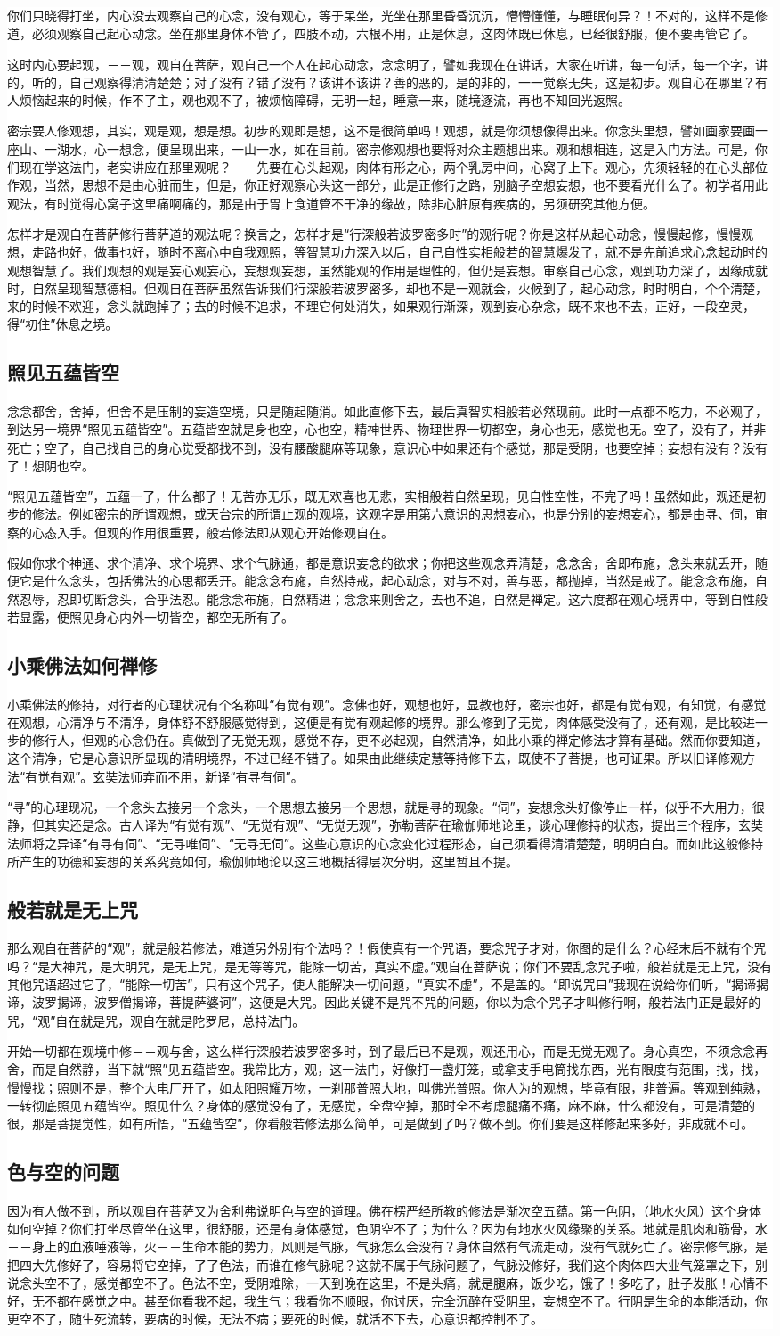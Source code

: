 你们只晓得打坐，内心没去观察自己的心念，没有观心，等于呆坐，光坐在那里昏昏沉沉，懵懵懂懂，与睡眠何异？！不对的，这样不是修道，必须观察自己起心动念。坐在那里身体不管了，四肢不动，六根不用，正是休息，这肉体既已休息，已经很舒服，便不要再管它了。

这时内心要起观，－－观，观自在菩萨，观自己一个人在起心动念，念念明了，譬如我现在在讲话，大家在听讲，每一句活，每一个字，讲的，听的，自己观察得清清楚楚；对了没有？错了没有？该讲不该讲？善的恶的，是的非的，一一觉察无失，这是初步。观自心在哪里？有人烦恼起来的时候，作不了主，观也观不了，被烦恼障碍，无明一起，睡意一来，随境逐流，再也不知回光返照。

密宗要人修观想，其实，观是观，想是想。初步的观即是想，这不是很简单吗！观想，就是你须想像得出来。你念头里想，譬如画家要画一座山、一湖水，心一想念，便呈现出来，一山一水，如在目前。密宗修观想也要将对众主题想出来。观和想相连，这是入门方法。可是，你们现在学这法门，老实讲应在那里观呢？－－先要在心头起观，肉体有形之心，两个乳房中间，心窝子上下。观心，先须轻轻的在心头部位作观，当然，思想不是由心脏而生，但是，你正好观察心头这一部分，此是正修行之路，别脑子空想妄想，也不要看光什么了。初学者用此观法，有时觉得心窝子这里痛啊痛的，那是由于胃上食道管不干净的缘故，除非心脏原有疾病的，另须研究其他方便。

怎样才是观自在菩萨修行菩萨道的观法呢？换言之，怎样才是“行深般若波罗密多时”的观行呢？你是这样从起心动念，慢慢起修，慢慢观想，走路也好，做事也好，随时不离心中自我观照，等智慧功力深入以后，自己自性实相般若的智慧爆发了，就不是先前追求心念起动时的观想智慧了。我们观想的观是妄心观妄心，妄想观妄想，虽然能观的作用是理性的，但仍是妄想。审察自己心念，观到功力深了，因缘成就时，自然呈现智慧德相。但观自在菩萨虽然告诉我们行深般若波罗密多，却也不是一观就会，火候到了，起心动念，时时明白，个个清楚，来的时候不欢迎，念头就跑掉了；去的时候不追求，不理它何处消失，如果观行渐深，观到妄心杂念，既不来也不去，正好，一段空灵，得“初住”休息之境。

## 照见五蕴皆空

念念都舍，舍掉，但舍不是压制的妄造空境，只是随起随消。如此直修下去，最后真智实相般若必然现前。此时一点都不吃力，不必观了，到达另一境界“照见五蕴皆空”。五蕴皆空就是身也空，心也空，精神世界、物理世界一切都空，身心也无，感觉也无。空了，没有了，并非死亡；空了，自己找自己的身心觉受都找不到，没有腰酸腿麻等现象，意识心中如果还有个感觉，那是受阴，也要空掉；妄想有没有？没有了！想阴也空。

“照见五蕴皆空”，五蕴一了，什么都了！无苦亦无乐，既无欢喜也无悲，实相般若自然呈现，见自性空性，不完了吗！虽然如此，观还是初步的修法。例如密宗的所谓观想，或天台宗的所谓止观的观境，这观字是用第六意识的思想妄心，也是分别的妄想妄心，都是由寻、伺，审察的心态入手。但观的作用很重要，般若修法即从观心开始修观自在。

假如你求个神通、求个清净、求个境界、求个气脉通，都是意识妄念的欲求；你把这些观念弄清楚，念念舍，舍即布施，念头来就丢开，随便它是什么念头，包括佛法的心思都丢开。能念念布施，自然持戒，起心动念，对与不对，善与恶，都抛掉，当然是戒了。能念念布施，自然忍辱，忍即切断念头，合乎法忍。能念念布施，自然精进；念念来则舍之，去也不追，自然是禅定。这六度都在观心境界中，等到自性般若显露，便照见身心内外一切皆空，都空无所有了。

## 小乘佛法如何禅修

小乘佛法的修持，对行者的心理状况有个名称叫“有觉有观”。念佛也好，观想也好，显教也好，密宗也好，都是有觉有观，有知觉，有感觉在观想，心清净与不清净，身体舒不舒服感觉得到，这便是有觉有观起修的境界。那么修到了无觉，肉体感受没有了，还有观，是比较进一步的修行人，但观的心念仍在。真做到了无觉无观，感觉不存，更不必起观，自然清净，如此小乘的禅定修法才算有基础。然而你要知道，这个清净，它是心意识所显现的清明境界，不过已经不错了。如果由此继续定慧等持修下去，既使不了菩提，也可证果。所以旧译修观方法“有觉有观”。玄奘法师弃而不用，新译“有寻有伺”。

“寻”的心理现况，一个念头去接另一个念头，一个思想去接另一个思想，就是寻的现象。“伺”，妄想念头好像停止一样，似乎不大用力，很静，但其实还是念。古人译为“有觉有观”、“无觉有观”、“无觉无观”，弥勒菩萨在瑜伽师地论里，谈心理修持的状态，提出三个程序，玄奘法师将之异译“有寻有伺”、“无寻唯伺”、“无寻无伺”。这些心意识的心念变化过程形态，自己须看得清清楚楚，明明白白。而如此这般修持所产生的功德和妄想的关系究竟如何，瑜伽师地论以这三地概括得层次分明，这里暂且不提。

## 般若就是无上咒

那么观自在菩萨的“观”，就是般若修法，难道另外别有个法吗？！假使真有一个咒语，要念咒子才对，你图的是什么？心经末后不就有个咒吗？“是大神咒，是大明咒，是无上咒，是无等等咒，能除一切苦，真实不虚。”观自在菩萨说；你们不要乱念咒子啦，般若就是无上咒，没有其他咒语超过它了，“能除一切苦”，只有这个咒子，使人能解决一切问题，“真实不虚”，不是盖的。“即说咒曰”我现在说给你们听，“揭谛揭谛，波罗揭谛，波罗僧揭谛，菩提萨婆诃”，这便是大咒。因此关键不是咒不咒的问题，你以为念个咒子才叫修行啊，般若法门正是最好的咒，“观”自在就是咒，观自在就是陀罗尼，总持法门。

开始一切都在观境中修－－观与舍，这么样行深般若波罗密多时，到了最后已不是观，观还用心，而是无觉无观了。身心真空，不须念念再舍，而是自然静，当下就“照”见五蕴皆空。我常比方，观，这一法门，好像打一盏灯笼，或拿支手电筒找东西，光有限度有范围，找，找，慢慢找；照则不是，整个大电厂开了，如太阳照耀万物，一刹那普照大地，叫佛光普照。你人为的观想，毕竟有限，非普遍。等观到纯熟，一转彻底照见五蕴皆空。照见什么？身体的感觉没有了，无感觉，全盘空掉，那时全不考虑腿痛不痛，麻不麻，什么都没有，可是清楚的很，那是菩提觉性，如有所悟，“五蕴皆空”，你看般若修法那么简单，可是做到了吗？做不到。你们要是这样修起来多好，非成就不可。

## 色与空的问题

因为有人做不到，所以观自在菩萨又为舍利弗说明色与空的道理。佛在楞严经所教的修法是渐次空五蕴。第一色阴，（地水火风）这个身体如何空掉？你们打坐尽管坐在这里，很舒服，还是有身体感觉，色阴空不了；为什么？因为有地水火风缘聚的关系。地就是肌肉和筋骨，水－－身上的血液唾液等，火－－生命本能的势力，风则是气脉，气脉怎么会没有？身体自然有气流走动，没有气就死亡了。密宗修气脉，是把四大先修好了，容易将它空掉，了了色法，而谁在修气脉呢？这就不属于气脉问题了，气脉没修好，我们这个肉体四大业气笼罩之下，别说念头空不了，感觉都空不了。色法不空，受阴难除，一天到晚在这里，不是头痛，就是腿麻，饭少吃，饿了！多吃了，肚子发胀！心情不好，无不都在感觉之中。甚至你看我不起，我生气；我看你不顺眼，你讨厌，完全沉醉在受阴里，妄想空不了。行阴是生命的本能活动，你更空不了，随生死流转，要病的时候，无法不病；要死的时候，就活不下去，心意识都控制不了。
